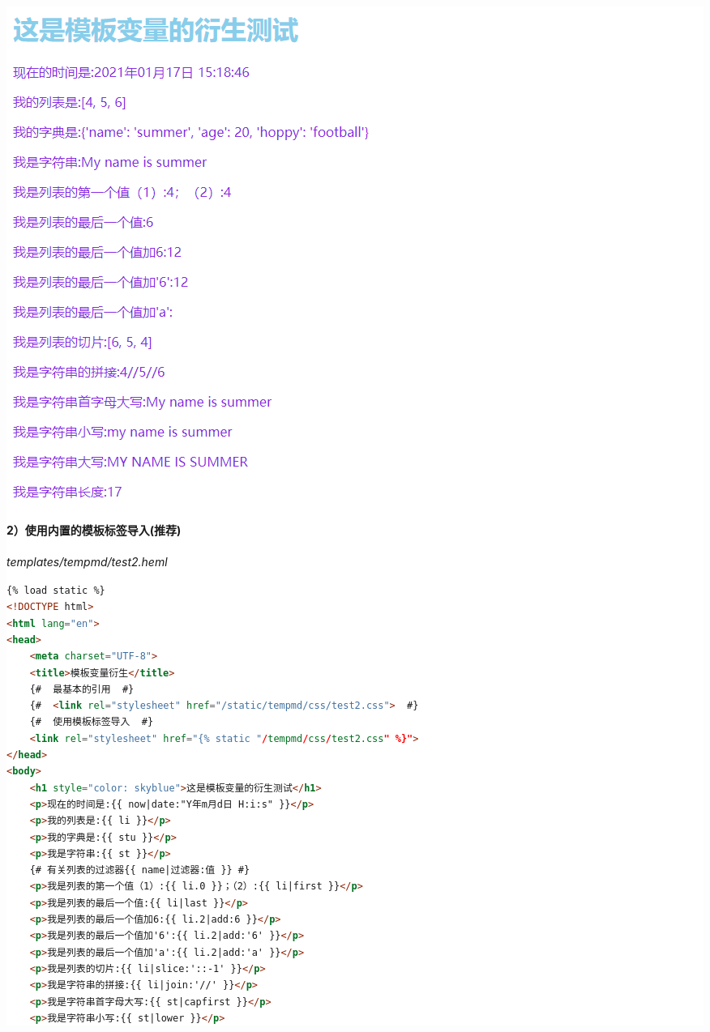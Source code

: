 ![image-20210117151854899](imgs/image-20210117151854899.png)

#### 2）使用内置的模板标签导入(推荐)

*templates/tempmd/test2.heml*

```html
{% load static %}
<!DOCTYPE html>
<html lang="en">
<head>
    <meta charset="UTF-8">
    <title>模板变量衍生</title>
    {#  最基本的引用  #}
    {#  <link rel="stylesheet" href="/static/tempmd/css/test2.css">  #}
    {#  使用模板标签导入  #}
    <link rel="stylesheet" href="{% static "/tempmd/css/test2.css" %}">
</head>
<body>
    <h1 style="color: skyblue">这是模板变量的衍生测试</h1>
    <p>现在的时间是:{{ now|date:"Y年m月d日 H:i:s" }}</p>
    <p>我的列表是:{{ li }}</p>
    <p>我的字典是:{{ stu }}</p>
    <p>我是字符串:{{ st }}</p>
    {# 有关列表的过滤器{{ name|过滤器:值 }} #}
    <p>我是列表的第一个值（1）:{{ li.0 }}；（2）:{{ li|first }}</p>
    <p>我是列表的最后一个值:{{ li|last }}</p>
    <p>我是列表的最后一个值加6:{{ li.2|add:6 }}</p>
    <p>我是列表的最后一个值加'6':{{ li.2|add:'6' }}</p>
    <p>我是列表的最后一个值加'a':{{ li.2|add:'a' }}</p>
    <p>我是列表的切片:{{ li|slice:'::-1' }}</p>
    <p>我是字符串的拼接:{{ li|join:'//' }}</p>
    <p>我是字符串首字母大写:{{ st|capfirst }}</p>
    <p>我是字符串小写:{{ st|lower }}</p>
```